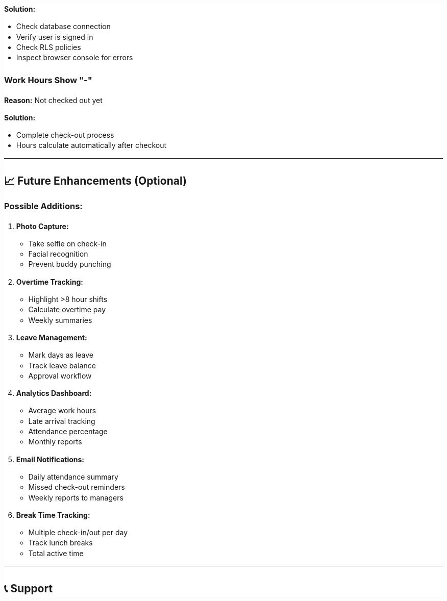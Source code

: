 **Solution:**
- Check database connection
- Verify user is signed in
- Check RLS policies
- Inspect browser console for errors

### Work Hours Show "-"

**Reason:** Not checked out yet

**Solution:** 
- Complete check-out process
- Hours calculate automatically after checkout

---

## 📈 Future Enhancements (Optional)

### Possible Additions:

1. **Photo Capture:**
   - Take selfie on check-in
   - Facial recognition
   - Prevent buddy punching

2. **Overtime Tracking:**
   - Highlight >8 hour shifts
   - Calculate overtime pay
   - Weekly summaries

3. **Leave Management:**
   - Mark days as leave
   - Track leave balance
   - Approval workflow

4. **Analytics Dashboard:**
   - Average work hours
   - Late arrival tracking
   - Attendance percentage
   - Monthly reports

5. **Email Notifications:**
   - Daily attendance summary
   - Missed check-out reminders
   - Weekly reports to managers

6. **Break Time Tracking:**
   - Multiple check-in/out per day
   - Track lunch breaks
   - Total active time

---

## 📞 Support
